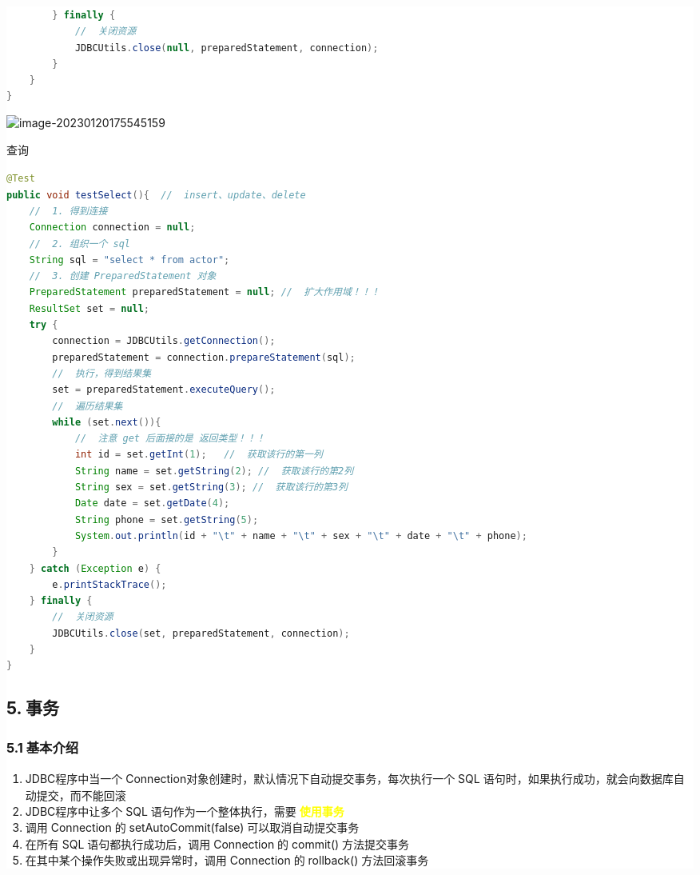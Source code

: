 ```java
        } finally {
            //  关闭资源
            JDBCUtils.close(null, preparedStatement, connection);
        }
    }
}
```

![image-20230120175545159](https://cdn.jsdelivr.net/gh/RonnieLee24/PicGo_Pictures@master/imgs/DB/202301201755226.png)

查询

```java
@Test
public void testSelect(){  //  insert、update、delete
    //  1. 得到连接
    Connection connection = null;
    //  2. 组织一个 sql
    String sql = "select * from actor";
    //  3. 创建 PreparedStatement 对象
    PreparedStatement preparedStatement = null; //  扩大作用域！！！
    ResultSet set = null;
    try {
        connection = JDBCUtils.getConnection();
        preparedStatement = connection.prepareStatement(sql);
        //  执行，得到结果集
        set = preparedStatement.executeQuery();
        //  遍历结果集
        while (set.next()){
            //  注意 get 后面接的是 返回类型！！！
            int id = set.getInt(1);   //  获取该行的第一列
            String name = set.getString(2); //  获取该行的第2列
            String sex = set.getString(3); //  获取该行的第3列
            Date date = set.getDate(4);
            String phone = set.getString(5);
            System.out.println(id + "\t" + name + "\t" + sex + "\t" + date + "\t" + phone);
        }
    } catch (Exception e) {
        e.printStackTrace();
    } finally {
        //  关闭资源
        JDBCUtils.close(set, preparedStatement, connection);
    }
}
```

## 5.  事务

### 5.1 基本介绍

1. JDBC程序中当一个 Connection对象创建时，默认情况下自动提交事务，每次执行一个 SQL 语句时，如果执行成功，就会向数据库自动提交，而不能回滚
2. JDBC程序中让多个 SQL 语句作为一个整体执行，需要 <font color="yellow">**使用事务**</font>
3. 调用 Connection 的 setAutoCommit(false) 可以取消自动提交事务
4. 在所有 SQL 语句都执行成功后，调用 Connection 的 commit() 方法提交事务
5. 在其中某个操作失败或出现异常时，调用 Connection 的 rollback() 方法回滚事务
